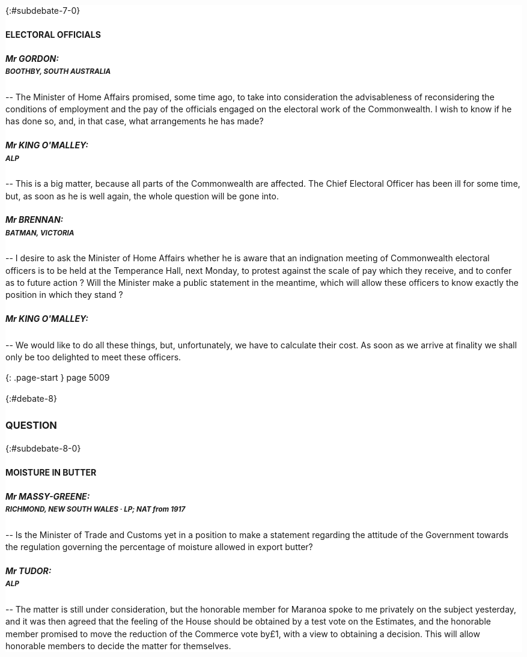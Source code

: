 {:#subdebate-7-0}
#### ELECTORAL OFFICIALS

##### Mr GORDON:<br><small class="text-muted">BOOTHBY, SOUTH AUSTRALIA</small>

-- The Minister of Home Affairs promised, some time ago, to take into consideration the advisableness of reconsidering the conditions of employment and the pay of the officials engaged on the electoral work of the Commonwealth. I wish to know if he has done so, and, in that case, what arrangements he has made? 

##### Mr KING O'MALLEY:<br><small class="text-muted">ALP</small>

-- This is a big matter, because all parts of the Commonwealth are affected. The Chief Electoral Officer has been ill for some time, but, as soon as he is well again, the whole question will be gone into. 

##### Mr BRENNAN:<br><small class="text-muted">BATMAN, VICTORIA</small>

-- I desire to ask the Minister of Home Affairs whether he is aware that an indignation meeting of Commonwealth electoral officers is to be held at the Temperance Hall, next Monday, to protest against the scale of pay which they receive, and to confer as to future action ? Will the Minister make a public statement in the meantime, which will allow these officers to know exactly the position in which they stand ? 

##### Mr KING O'MALLEY:

-- We would like to do all these things, but, unfortunately, we have to calculate their cost. As soon as we arrive at finality we shall only be too delighted to meet these officers. 

{: .page-start }
page 5009

{:#debate-8}
### QUESTION

{:#subdebate-8-0}
#### MOISTURE IN BUTTER

##### Mr MASSY-GREENE:<br><small class="text-muted">RICHMOND, NEW SOUTH WALES &middot; LP; NAT from 1917</small>

-- Is the Minister of Trade and Customs yet in a position to make a statement regarding the attitude of the Government towards the regulation governing the percentage of moisture allowed in export butter? 

##### Mr TUDOR:<br><small class="text-muted">ALP</small>

-- The matter is still under consideration, but the honorable member for Maranoa spoke to me privately on the subject yesterday, and it was then agreed that the feeling of the House should be obtained by a test vote on the Estimates, and the honorable member promised to move the reduction of the Commerce vote by£1, with a view to obtaining a decision. This will allow honorable members to decide the matter for themselves. 
